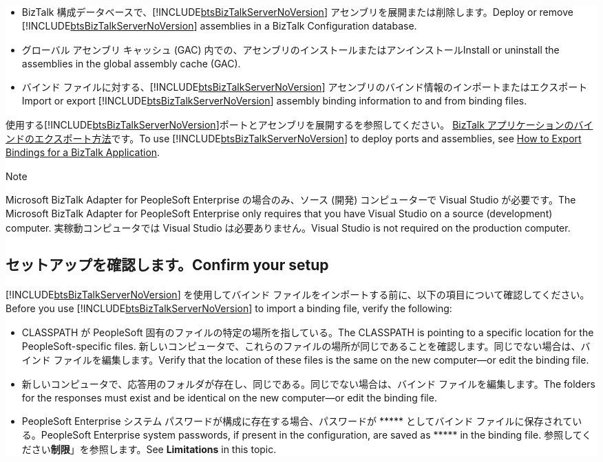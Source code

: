 -   <span data-ttu-id="d96d0-109">BizTalk 構成データベースで、[!INCLUDE[btsBizTalkServerNoVersion](../includes/btsbiztalkservernoversion-md.md)] アセンブリを展開または削除します。</span><span class="sxs-lookup"><span data-stu-id="d96d0-109">Deploy or remove [!INCLUDE[btsBizTalkServerNoVersion](../includes/btsbiztalkservernoversion-md.md)] assemblies in a BizTalk Configuration database.</span></span>  
  
-   <span data-ttu-id="d96d0-110">グローバル アセンブリ キャッシュ (GAC) 内での、アセンブリのインストールまたはアンインストール</span><span class="sxs-lookup"><span data-stu-id="d96d0-110">Install or uninstall the assemblies in the global assembly cache (GAC).</span></span>  
  
-   <span data-ttu-id="d96d0-111">バインド ファイルに対する、[!INCLUDE[btsBizTalkServerNoVersion](../includes/btsbiztalkservernoversion-md.md)] アセンブリのバインド情報のインポートまたはエクスポート</span><span class="sxs-lookup"><span data-stu-id="d96d0-111">Import or export [!INCLUDE[btsBizTalkServerNoVersion](../includes/btsbiztalkservernoversion-md.md)] assembly binding information to and from binding files.</span></span>  
  
<span data-ttu-id="d96d0-112">使用する[!INCLUDE[btsBizTalkServerNoVersion](../includes/btsbiztalkservernoversion-md.md)]ポートとアセンブリを展開するを参照してください。 [BizTalk アプリケーションのバインドのエクスポート方法](../core/how-to-export-bindings-for-a-biztalk-application.md)です。</span><span class="sxs-lookup"><span data-stu-id="d96d0-112">To use [!INCLUDE[btsBizTalkServerNoVersion](../includes/btsbiztalkservernoversion-md.md)] to deploy ports and assemblies, see [How to Export Bindings for a BizTalk Application](../core/how-to-export-bindings-for-a-biztalk-application.md).</span></span>  
  
> [!NOTE]
>  <span data-ttu-id="d96d0-113">Microsoft BizTalk Adapter for PeopleSoft Enterprise の場合のみ、ソース (開発) コンピューターで Visual Studio が必要です。</span><span class="sxs-lookup"><span data-stu-id="d96d0-113">The Microsoft BizTalk Adapter for PeopleSoft Enterprise only requires that you have Visual Studio on a source (development) computer.</span></span> <span data-ttu-id="d96d0-114">実稼動コンピュータでは Visual Studio は必要ありません。</span><span class="sxs-lookup"><span data-stu-id="d96d0-114">Visual Studio is not required on the production computer.</span></span>  

## <a name="confirm-your-setup"></a><span data-ttu-id="d96d0-115">セットアップを確認します。</span><span class="sxs-lookup"><span data-stu-id="d96d0-115">Confirm your setup</span></span>
<span data-ttu-id="d96d0-116">[!INCLUDE[btsBizTalkServerNoVersion](../includes/btsbiztalkservernoversion-md.md)] を使用してバインド ファイルをインポートする前に、以下の項目について確認してください。</span><span class="sxs-lookup"><span data-stu-id="d96d0-116">Before you use [!INCLUDE[btsBizTalkServerNoVersion](../includes/btsbiztalkservernoversion-md.md)] to import a binding file, verify the following:</span></span>  
  
-   <span data-ttu-id="d96d0-117">CLASSPATH が PeopleSoft 固有のファイルの特定の場所を指している。</span><span class="sxs-lookup"><span data-stu-id="d96d0-117">The CLASSPATH is pointing to a specific location for the PeopleSoft-specific files.</span></span> <span data-ttu-id="d96d0-118">新しいコンピュータで、これらのファイルの場所が同じであることを確認します。同じでない場合は、バインド ファイルを編集します。</span><span class="sxs-lookup"><span data-stu-id="d96d0-118">Verify that the location of these files is the same on the new computer—or edit the binding file.</span></span>  
  
-   <span data-ttu-id="d96d0-119">新しいコンピュータで、応答用のフォルダが存在し、同じである。同じでない場合は、バインド ファイルを編集します。</span><span class="sxs-lookup"><span data-stu-id="d96d0-119">The folders for the responses must exist and be identical on the new computer—or edit the binding file.</span></span>  
  
-   <span data-ttu-id="d96d0-120">PeopleSoft Enterprise システム パスワードが構成に存在する場合、パスワードが \*\*\*\*\* としてバインド ファイルに保存されている。</span><span class="sxs-lookup"><span data-stu-id="d96d0-120">PeopleSoft Enterprise system passwords, if present in the configuration, are saved as \*\*\*\*\* in the binding file.</span></span> <span data-ttu-id="d96d0-121">参照してください**制限**」を参照します。</span><span class="sxs-lookup"><span data-stu-id="d96d0-121">See **Limitations** in this topic.</span></span>
